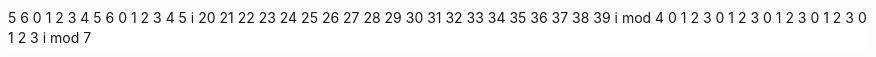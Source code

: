 <td>5</td>
<td>6</td>
<td>0</td>
<td>1</td>
<td>2</td>
<td>3</td>
<td>4</td>
<td>5</td>
<td>6</td>
<td>0</td>
<td>1</td>
<td>2</td>
<td>3</td>
<td>4</td>
<td>5</td>
</tr>
<tr>
<td>i</td>
<td>20</td>
<td>21</td>
<td>22</td>
<td>23</td>
<td>24</td>
<td>25</td>
<td>26</td>
<td>27</td>
<td>28</td>
<td>29</td>
<td>30</td>
<td>31</td>
<td>32</td>
<td>33</td>
<td>34</td>
<td>35</td>
<td>36</td>
<td>37</td>
<td>38</td>
<td>39</td>
</tr>
<tr>
<td>i mod 4</td>
<td>0</td>
<td>1</td>
<td>2</td>
<td>3</td>
<td>0</td>
<td>1</td>
<td>2</td>
<td>3</td>
<td>0</td>
<td>1</td>
<td>2</td>
<td>3</td>
<td>0</td>
<td>1</td>
<td>2</td>
<td>3</td>
<td>0</td>
<td>1</td>
<td>2</td>
<td>3</td>
</tr>
<tr>
<td>i mod 7</td>